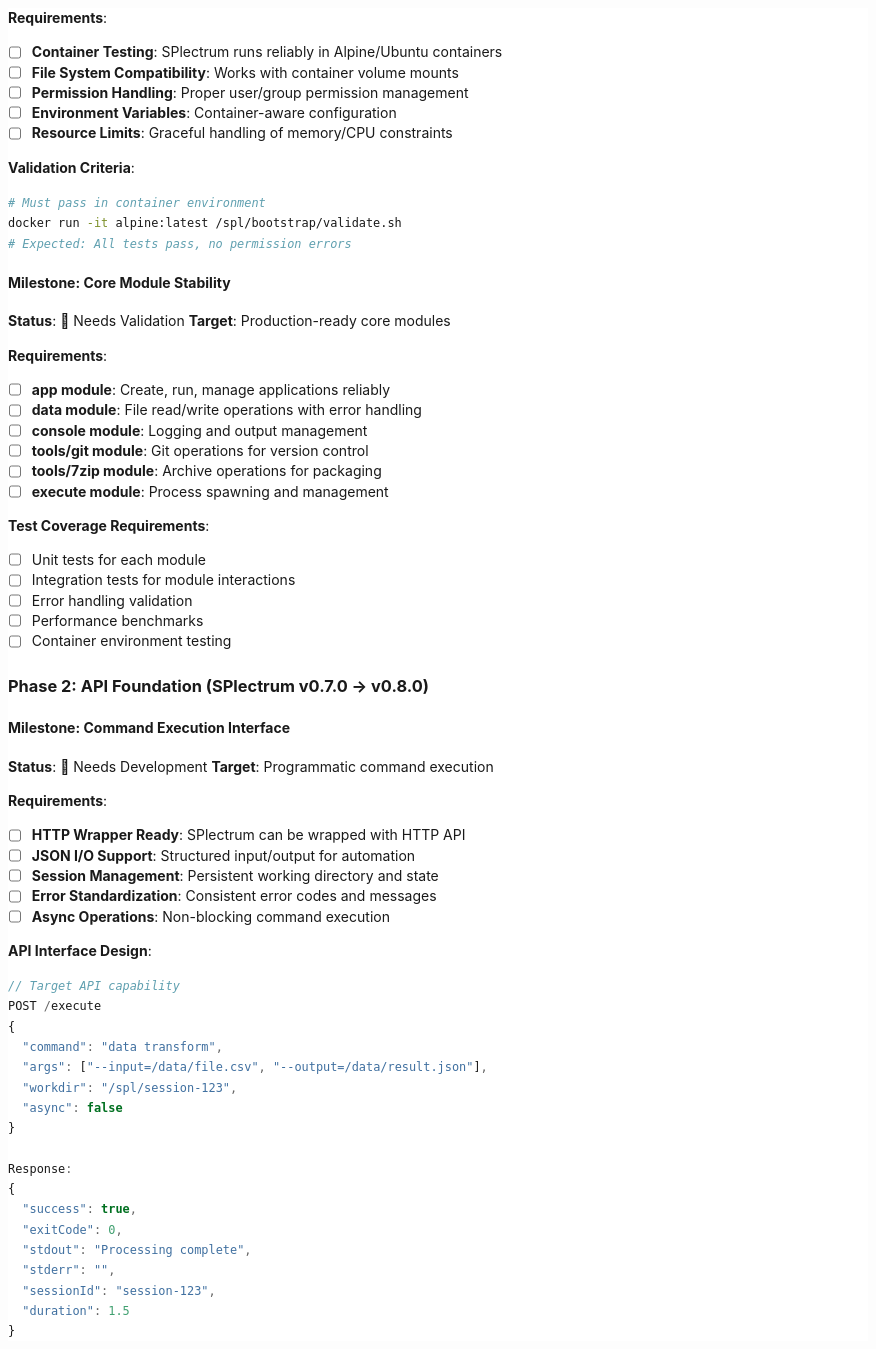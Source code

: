 **Requirements**:
- [ ] **Container Testing**: SPlectrum runs reliably in Alpine/Ubuntu containers
- [ ] **File System Compatibility**: Works with container volume mounts
- [ ] **Permission Handling**: Proper user/group permission management
- [ ] **Environment Variables**: Container-aware configuration
- [ ] **Resource Limits**: Graceful handling of memory/CPU constraints

**Validation Criteria**:
```bash
# Must pass in container environment
docker run -it alpine:latest /spl/bootstrap/validate.sh
# Expected: All tests pass, no permission errors
```

#### **Milestone: Core Module Stability**
**Status**: 🔄 Needs Validation
**Target**: Production-ready core modules

**Requirements**:
- [ ] **app module**: Create, run, manage applications reliably
- [ ] **data module**: File read/write operations with error handling
- [ ] **console module**: Logging and output management
- [ ] **tools/git module**: Git operations for version control
- [ ] **tools/7zip module**: Archive operations for packaging
- [ ] **execute module**: Process spawning and management

**Test Coverage Requirements**:
- [ ] Unit tests for each module
- [ ] Integration tests for module interactions
- [ ] Error handling validation
- [ ] Performance benchmarks
- [ ] Container environment testing

### Phase 2: API Foundation (SPlectrum v0.7.0 → v0.8.0)

#### **Milestone: Command Execution Interface**
**Status**: 🔄 Needs Development
**Target**: Programmatic command execution

**Requirements**:
- [ ] **HTTP Wrapper Ready**: SPlectrum can be wrapped with HTTP API
- [ ] **JSON I/O Support**: Structured input/output for automation
- [ ] **Session Management**: Persistent working directory and state
- [ ] **Error Standardization**: Consistent error codes and messages
- [ ] **Async Operations**: Non-blocking command execution

**API Interface Design**:
```javascript
// Target API capability
POST /execute
{
  "command": "data transform",
  "args": ["--input=/data/file.csv", "--output=/data/result.json"],
  "workdir": "/spl/session-123",
  "async": false
}

Response:
{
  "success": true,
  "exitCode": 0,
  "stdout": "Processing complete",
  "stderr": "",
  "sessionId": "session-123",
  "duration": 1.5
}
```